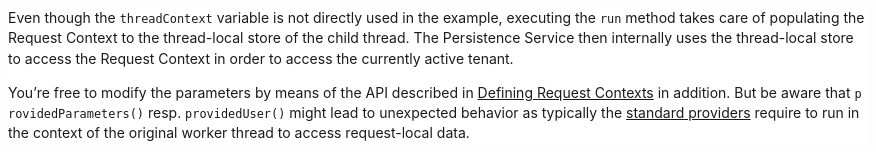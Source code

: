 Even though the `threadContext` variable is not directly used in the example, executing the `run` method takes care of populating the Request Context to the thread-local store of the child thread. The Persistence Service then internally uses the thread-local store to access the Request Context in order to access the currently active tenant.

You’re free to modify the parameters by means of the API described in [Defining Request Contexts](#defining-requestcontext) in addition. But be aware that `providedParameters()` resp. `providedUser()` might lead to unexpected behavior as typically the [standard providers](#global-providers) require to run in the context of the original worker thread to access request-local data.
